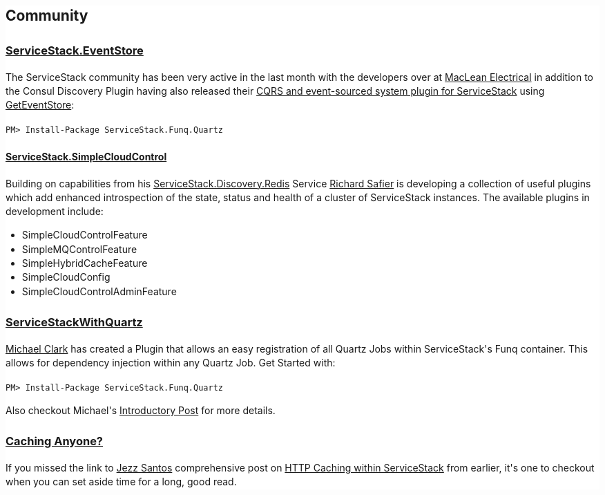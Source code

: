 ## Community 

### [ServiceStack.EventStore](https://github.com/MacLeanElectrical/servicestack-eventstore)

The ServiceStack community has been very active in the last month with the developers over at 
[MacLean Electrical](http://www.maclean-electrical.com/) in addition to the Consul Discovery Plugin
having also released their 
[CQRS and event-sourced system plugin for ServiceStack](https://github.com/MacLeanElectrical/servicestack-eventstore) 
using [GetEventStore](https://geteventstore.com/):

    PM> Install-Package ServiceStack.Funq.Quartz

#### [ServiceStack.SimpleCloudControl](https://github.com/rsafier/ServiceStack.SimpleCloudControl)

Building on capabilities from his [ServiceStack.Discovery.Redis](https://github.com/rsafier/ServiceStack.Discovery.Redis)
Service [Richard Safier](https://github.com/rsafier) is developing a collection of useful plugins which add
enhanced introspection of the state, status and health of a cluster of ServiceStack instances. 
The available plugins in development include:

 - SimpleCloudControlFeature 
 - SimpleMQControlFeature
 - SimpleHybridCacheFeature 
 - SimpleCloudConfig 
 - SimpleCloudControlAdminFeature 

### [ServiceStackWithQuartz](https://github.com/CodeRevver/ServiceStackWithQuartz)

[Michael Clark](https://github.com/CodeRevver) has created a Plugin that allows an easy registration of 
all Quartz Jobs within ServiceStack's Funq container. This allows for dependency injection within any 
Quartz Job. Get Started with:

    PM> Install-Package ServiceStack.Funq.Quartz

Also checkout Michael's [Introductory Post](http://michaelclark.tech/2016/04/16/creating-a-servicestack-windows-service-that-uses-quartz/)
for more details.

### [Caching Anyone?](http://www.mindkin.co.nz/blog/2016/1/5/caching-anyone)

If you missed the link to [Jezz Santos](https://twitter.com/JezzSantos) comprehensive post on 
[HTTP Caching within ServiceStack](http://www.mindkin.co.nz/blog/2016/1/5/caching-anyone) from earlier, it's
one to checkout when you can set aside time for a long, good read.
